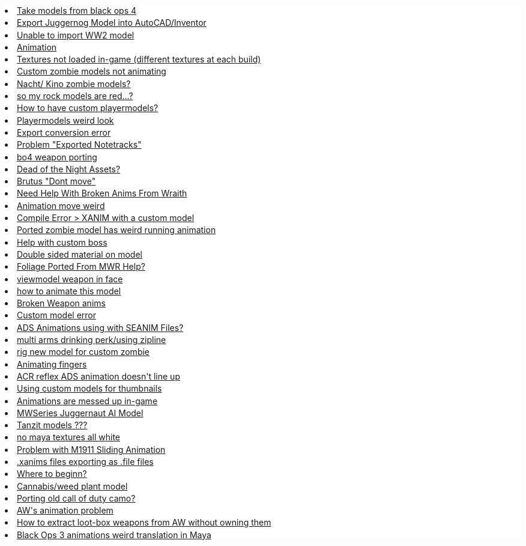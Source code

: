 <li><a href="{{ '/wiki/threads/1706.html' | relative_url }}">Take models from black ops 4</a></li>
<li><a href="{{ '/wiki/threads/2720.html' | relative_url }}">Export Juggernog Model into AutoCAD/Inventor</a></li>
<li><a href="{{ '/wiki/threads/2676.html' | relative_url }}">Unable to import WW2 model</a></li>
<li><a href="{{ '/wiki/threads/2636.html' | relative_url }}">Animation</a></li>
<li><a href="{{ '/wiki/threads/2638.html' | relative_url }}">Textures not loaded in-game (different textures at each build)</a></li>
<li><a href="{{ '/wiki/threads/2633.html' | relative_url }}">Custom zombie models not animating</a></li>
<li><a href="{{ '/wiki/threads/2619.html' | relative_url }}">Nacht/ Kino zombie models?</a></li>
<li><a href="{{ '/wiki/threads/2603.html' | relative_url }}">so my rock models are red...?</a></li>
<li><a href="{{ '/wiki/threads/2584.html' | relative_url }}">How to have custom playermodels?</a></li>
<li><a href="{{ '/wiki/threads/1705.html' | relative_url }}">Playermodels weird look</a></li>
<li><a href="{{ '/wiki/threads/1704.html' | relative_url }}">Export conversion error</a></li>
<li><a href="{{ '/wiki/threads/1703.html' | relative_url }}">Problem "Exported Notetracks"</a></li>
<li><a href="{{ '/wiki/threads/1702.html' | relative_url }}">bo4 weapon porting</a></li>
<li><a href="{{ '/wiki/threads/1701.html' | relative_url }}">Dead of the Night Assets?</a></li>
<li><a href="{{ '/wiki/threads/1700.html' | relative_url }}">Brutus "Dont move"</a></li>
<li><a href="{{ '/wiki/threads/1699.html' | relative_url }}">Need Help With Broken Anims From Wraith</a></li>
<li><a href="{{ '/wiki/threads/1698.html' | relative_url }}">Animation move weird</a></li>
<li><a href="{{ '/wiki/threads/1697.html' | relative_url }}">Compile Error > XANIM with a custom model</a></li>
<li><a href="{{ '/wiki/threads/1696.html' | relative_url }}">Ported zombie model has weird running animation</a></li>
<li><a href="{{ '/wiki/threads/1695.html' | relative_url }}">Help with custom boss</a></li>
<li><a href="{{ '/wiki/threads/1694.html' | relative_url }}">Double sided material on model</a></li>
<li><a href="{{ '/wiki/threads/1693.html' | relative_url }}">Foliage Ported From MWR Help?</a></li>
<li><a href="{{ '/wiki/threads/1692.html' | relative_url }}">viewmodel weapon in face</a></li>
<li><a href="{{ '/wiki/threads/1691.html' | relative_url }}">how to animate this model</a></li>
<li><a href="{{ '/wiki/threads/1689.html' | relative_url }}">Broken Weapon anims</a></li>
<li><a href="{{ '/wiki/threads/1688.html' | relative_url }}">Custom model error</a></li>
<li><a href="{{ '/wiki/threads/1687.html' | relative_url }}">ADS Animations using with SEANIM Files?</a></li>
<li><a href="{{ '/wiki/threads/1686.html' | relative_url }}">multi arms drinking perk/using zipline</a></li>
<li><a href="{{ '/wiki/threads/1685.html' | relative_url }}">rig new model for custom zombie</a></li>
<li><a href="{{ '/wiki/threads/1684.html' | relative_url }}">Animating fingers</a></li>
<li><a href="{{ '/wiki/threads/1683.html' | relative_url }}">ACR reflex ADS animation doesn't line up</a></li>
<li><a href="{{ '/wiki/threads/1682.html' | relative_url }}">Using custom models for thumbnails</a></li>
<li><a href="{{ '/wiki/threads/1681.html' | relative_url }}">Animations are messed up in-game</a></li>
<li><a href="{{ '/wiki/threads/1680.html' | relative_url }}">MWSeries Juggernaut AI Model</a></li>
<li><a href="{{ '/wiki/threads/1679.html' | relative_url }}">Tanzit models ???</a></li>
<li><a href="{{ '/wiki/threads/1678.html' | relative_url }}">no maya textures all white</a></li>
<li><a href="{{ '/wiki/threads/1677.html' | relative_url }}">Problem with M1911 Sliding Animation</a></li>
<li><a href="{{ '/wiki/threads/1676.html' | relative_url }}">.xanims files exporting as .file files</a></li>
<li><a href="{{ '/wiki/threads/1675.html' | relative_url }}">Where to beginn?</a></li>
<li><a href="{{ '/wiki/threads/1674.html' | relative_url }}">Cannabis/weed plant model</a></li>
<li><a href="{{ '/wiki/threads/1673.html' | relative_url }}">Porting old call of duty camo?</a></li>
<li><a href="{{ '/wiki/threads/1672.html' | relative_url }}">AW's animation problem</a></li>
<li><a href="{{ '/wiki/threads/1671.html' | relative_url }}">How to extract loot-box weapons from AW without owning them</a></li>
<li><a href="{{ '/wiki/threads/1670.html' | relative_url }}">Black Ops 3 animations weird translation in Maya</a></li>